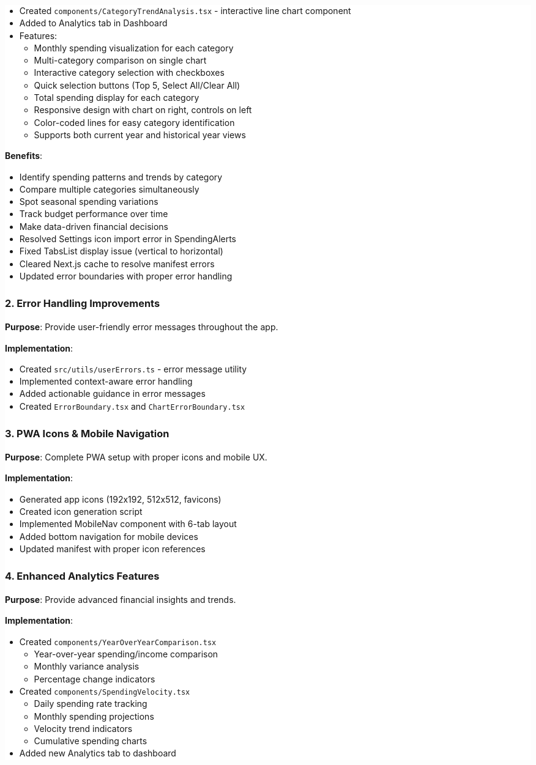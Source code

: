 - Created `components/CategoryTrendAnalysis.tsx` - interactive line chart component
- Added to Analytics tab in Dashboard
- Features:
  - Monthly spending visualization for each category
  - Multi-category comparison on single chart
  - Interactive category selection with checkboxes
  - Quick selection buttons (Top 5, Select All/Clear All)
  - Total spending display for each category
  - Responsive design with chart on right, controls on left
  - Color-coded lines for easy category identification
  - Supports both current year and historical year views

**Benefits**:

- Identify spending patterns and trends by category
- Compare multiple categories simultaneously
- Spot seasonal spending variations
- Track budget performance over time
- Make data-driven financial decisions
- Resolved Settings icon import error in SpendingAlerts
- Fixed TabsList display issue (vertical to horizontal)
- Cleared Next.js cache to resolve manifest errors
- Updated error boundaries with proper error handling

### 2. Error Handling Improvements

**Purpose**: Provide user-friendly error messages throughout the app.

**Implementation**:

- Created `src/utils/userErrors.ts` - error message utility
- Implemented context-aware error handling
- Added actionable guidance in error messages
- Created `ErrorBoundary.tsx` and `ChartErrorBoundary.tsx`

### 3. PWA Icons & Mobile Navigation

**Purpose**: Complete PWA setup with proper icons and mobile UX.

**Implementation**:

- Generated app icons (192x192, 512x512, favicons)
- Created icon generation script
- Implemented MobileNav component with 6-tab layout
- Added bottom navigation for mobile devices
- Updated manifest with proper icon references

### 4. Enhanced Analytics Features

**Purpose**: Provide advanced financial insights and trends.

**Implementation**:

- Created `components/YearOverYearComparison.tsx`
  - Year-over-year spending/income comparison
  - Monthly variance analysis
  - Percentage change indicators
- Created `components/SpendingVelocity.tsx`
  - Daily spending rate tracking
  - Monthly spending projections
  - Velocity trend indicators
  - Cumulative spending charts
- Added new Analytics tab to dashboard

